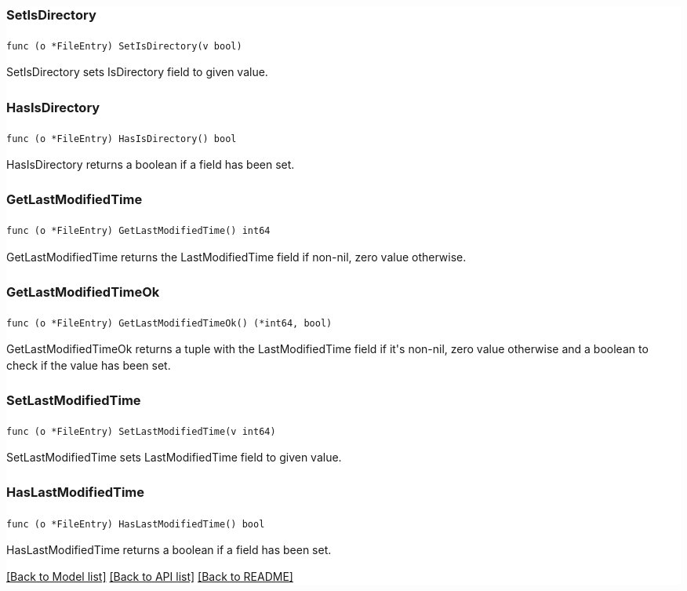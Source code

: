 ### SetIsDirectory

`func (o *FileEntry) SetIsDirectory(v bool)`

SetIsDirectory sets IsDirectory field to given value.

### HasIsDirectory

`func (o *FileEntry) HasIsDirectory() bool`

HasIsDirectory returns a boolean if a field has been set.

### GetLastModifiedTime

`func (o *FileEntry) GetLastModifiedTime() int64`

GetLastModifiedTime returns the LastModifiedTime field if non-nil, zero value otherwise.

### GetLastModifiedTimeOk

`func (o *FileEntry) GetLastModifiedTimeOk() (*int64, bool)`

GetLastModifiedTimeOk returns a tuple with the LastModifiedTime field if it's non-nil, zero value otherwise
and a boolean to check if the value has been set.

### SetLastModifiedTime

`func (o *FileEntry) SetLastModifiedTime(v int64)`

SetLastModifiedTime sets LastModifiedTime field to given value.

### HasLastModifiedTime

`func (o *FileEntry) HasLastModifiedTime() bool`

HasLastModifiedTime returns a boolean if a field has been set.


[[Back to Model list]](../README.md#documentation-for-models) [[Back to API list]](../README.md#documentation-for-api-endpoints) [[Back to README]](../README.md)



